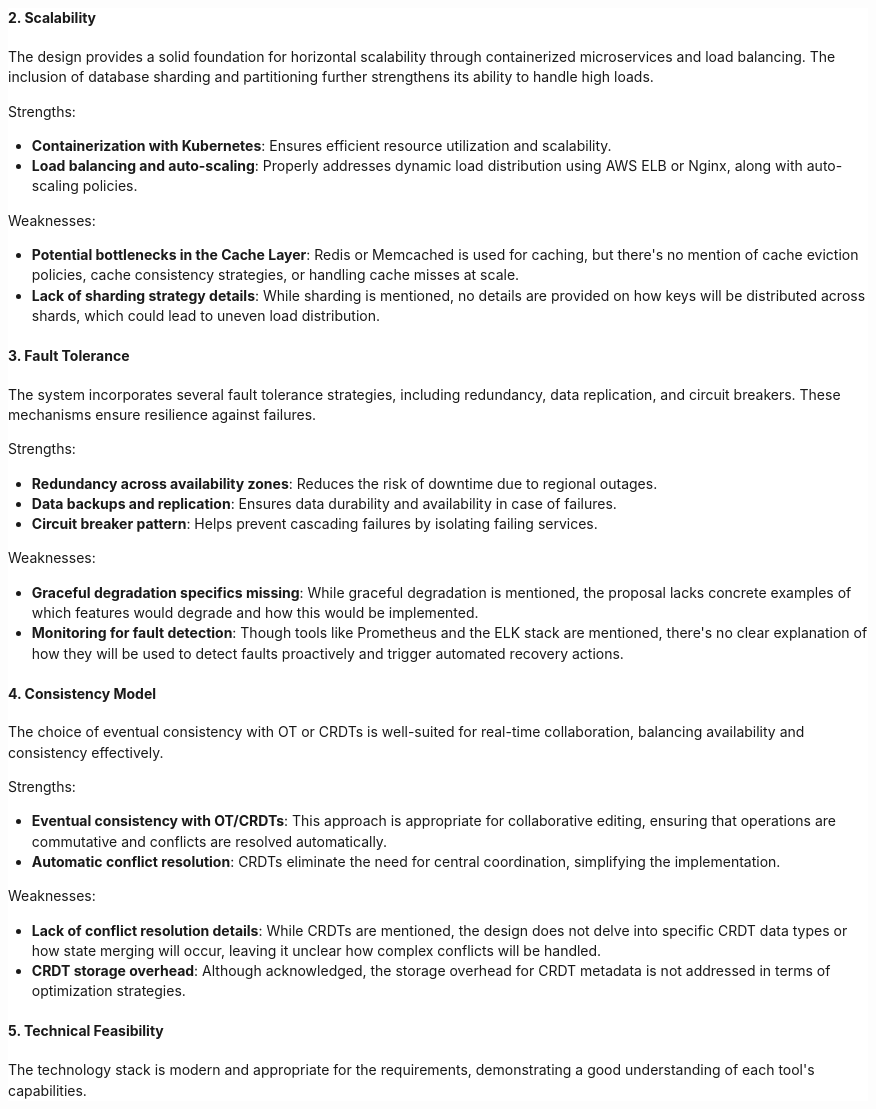 #### 2. **Scalability**
The design provides a solid foundation for horizontal scalability through containerized microservices and load balancing. The inclusion of database sharding and partitioning further strengthens its ability to handle high loads.

Strengths:
- **Containerization with Kubernetes**: Ensures efficient resource utilization and scalability.
- **Load balancing and auto-scaling**: Properly addresses dynamic load distribution using AWS ELB or Nginx, along with auto-scaling policies.

Weaknesses:
- **Potential bottlenecks in the Cache Layer**: Redis or Memcached is used for caching, but there's no mention of cache eviction policies, cache consistency strategies, or handling cache misses at scale.
- **Lack of sharding strategy details**: While sharding is mentioned, no details are provided on how keys will be distributed across shards, which could lead to uneven load distribution.

#### 3. **Fault Tolerance**
The system incorporates several fault tolerance strategies, including redundancy, data replication, and circuit breakers. These mechanisms ensure resilience against failures.

Strengths:
- **Redundancy across availability zones**: Reduces the risk of downtime due to regional outages.
- **Data backups and replication**: Ensures data durability and availability in case of failures.
- **Circuit breaker pattern**: Helps prevent cascading failures by isolating failing services.

Weaknesses:
- **Graceful degradation specifics missing**: While graceful degradation is mentioned, the proposal lacks concrete examples of which features would degrade and how this would be implemented.
- **Monitoring for fault detection**: Though tools like Prometheus and the ELK stack are mentioned, there's no clear explanation of how they will be used to detect faults proactively and trigger automated recovery actions.

#### 4. **Consistency Model**
The choice of eventual consistency with OT or CRDTs is well-suited for real-time collaboration, balancing availability and consistency effectively.

Strengths:
- **Eventual consistency with OT/CRDTs**: This approach is appropriate for collaborative editing, ensuring that operations are commutative and conflicts are resolved automatically.
- **Automatic conflict resolution**: CRDTs eliminate the need for central coordination, simplifying the implementation.

Weaknesses:
- **Lack of conflict resolution details**: While CRDTs are mentioned, the design does not delve into specific CRDT data types or how state merging will occur, leaving it unclear how complex conflicts will be handled.
- **CRDT storage overhead**: Although acknowledged, the storage overhead for CRDT metadata is not addressed in terms of optimization strategies.

#### 5. **Technical Feasibility**
The technology stack is modern and appropriate for the requirements, demonstrating a good understanding of each tool's capabilities.
